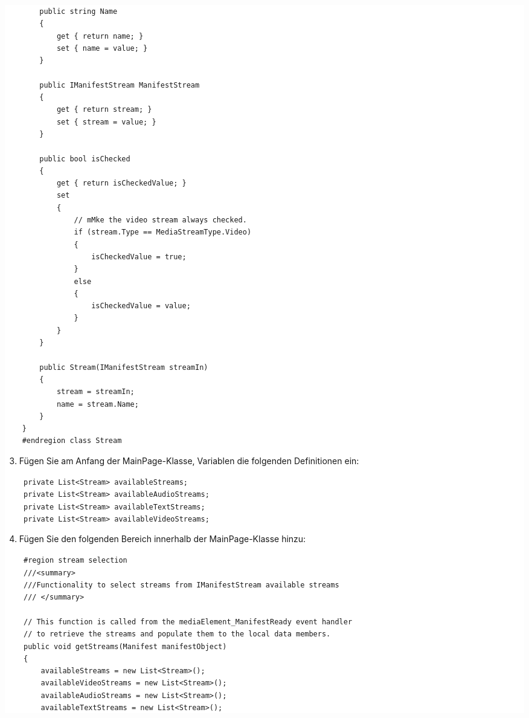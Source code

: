             public string Name
            {
                get { return name; }
                set { name = value; }
            }
    
            public IManifestStream ManifestStream
            {
                get { return stream; }
                set { stream = value; }
            }
    
            public bool isChecked
            {
                get { return isCheckedValue; }
                set
                {
                    // mMke the video stream always checked.
                    if (stream.Type == MediaStreamType.Video)
                    {
                        isCheckedValue = true;
                    }
                    else
                    {
                        isCheckedValue = value;
                    }
                }
            }
    
            public Stream(IManifestStream streamIn)
            {
                stream = streamIn;
                name = stream.Name;
            }
        }
        #endregion class Stream

3. Fügen Sie am Anfang der MainPage-Klasse, Variablen die folgenden Definitionen ein:

        private List<Stream> availableStreams;
        private List<Stream> availableAudioStreams;
        private List<Stream> availableTextStreams;
        private List<Stream> availableVideoStreams;

4. Fügen Sie den folgenden Bereich innerhalb der MainPage-Klasse hinzu:

        #region stream selection
        ///<summary>
        ///Functionality to select streams from IManifestStream available streams
        /// </summary>
        
        // This function is called from the mediaElement_ManifestReady event handler 
        // to retrieve the streams and populate them to the local data members.
        public void getStreams(Manifest manifestObject)
        {
            availableStreams = new List<Stream>();
            availableVideoStreams = new List<Stream>();
            availableAudioStreams = new List<Stream>();
            availableTextStreams = new List<Stream>();
        